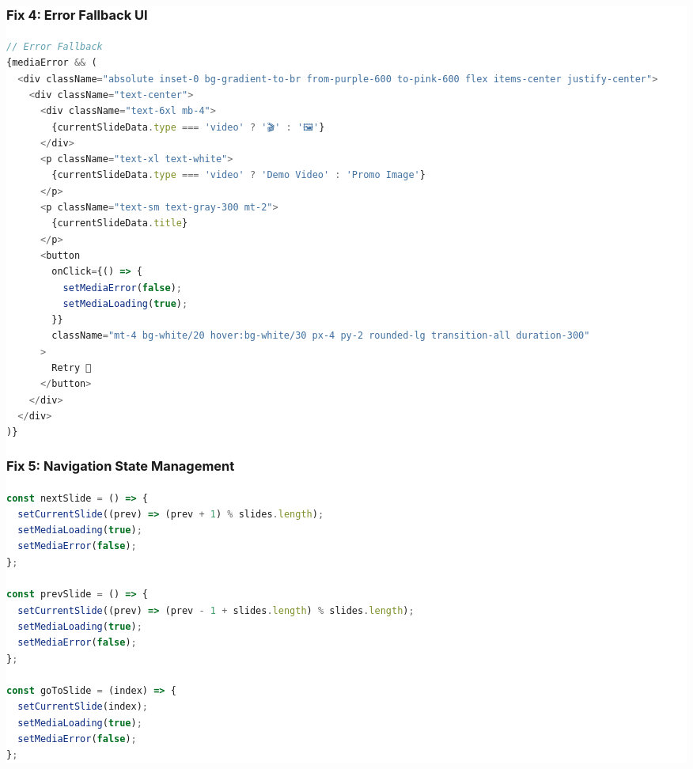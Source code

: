 ### **Fix 4: Error Fallback UI**
```javascript
// Error Fallback
{mediaError && (
  <div className="absolute inset-0 bg-gradient-to-br from-purple-600 to-pink-600 flex items-center justify-center">
    <div className="text-center">
      <div className="text-6xl mb-4">
        {currentSlideData.type === 'video' ? '🎬' : '🖼️'}
      </div>
      <p className="text-xl text-white">
        {currentSlideData.type === 'video' ? 'Demo Video' : 'Promo Image'}
      </p>
      <p className="text-sm text-gray-300 mt-2">
        {currentSlideData.title}
      </p>
      <button 
        onClick={() => {
          setMediaError(false);
          setMediaLoading(true);
        }}
        className="mt-4 bg-white/20 hover:bg-white/30 px-4 py-2 rounded-lg transition-all duration-300"
      >
        Retry 🔄
      </button>
    </div>
  </div>
)}
```

### **Fix 5: Navigation State Management**
```javascript
const nextSlide = () => {
  setCurrentSlide((prev) => (prev + 1) % slides.length);
  setMediaLoading(true);
  setMediaError(false);
};

const prevSlide = () => {
  setCurrentSlide((prev) => (prev - 1 + slides.length) % slides.length);
  setMediaLoading(true);
  setMediaError(false);
};

const goToSlide = (index) => {
  setCurrentSlide(index);
  setMediaLoading(true);
  setMediaError(false);
};
```
